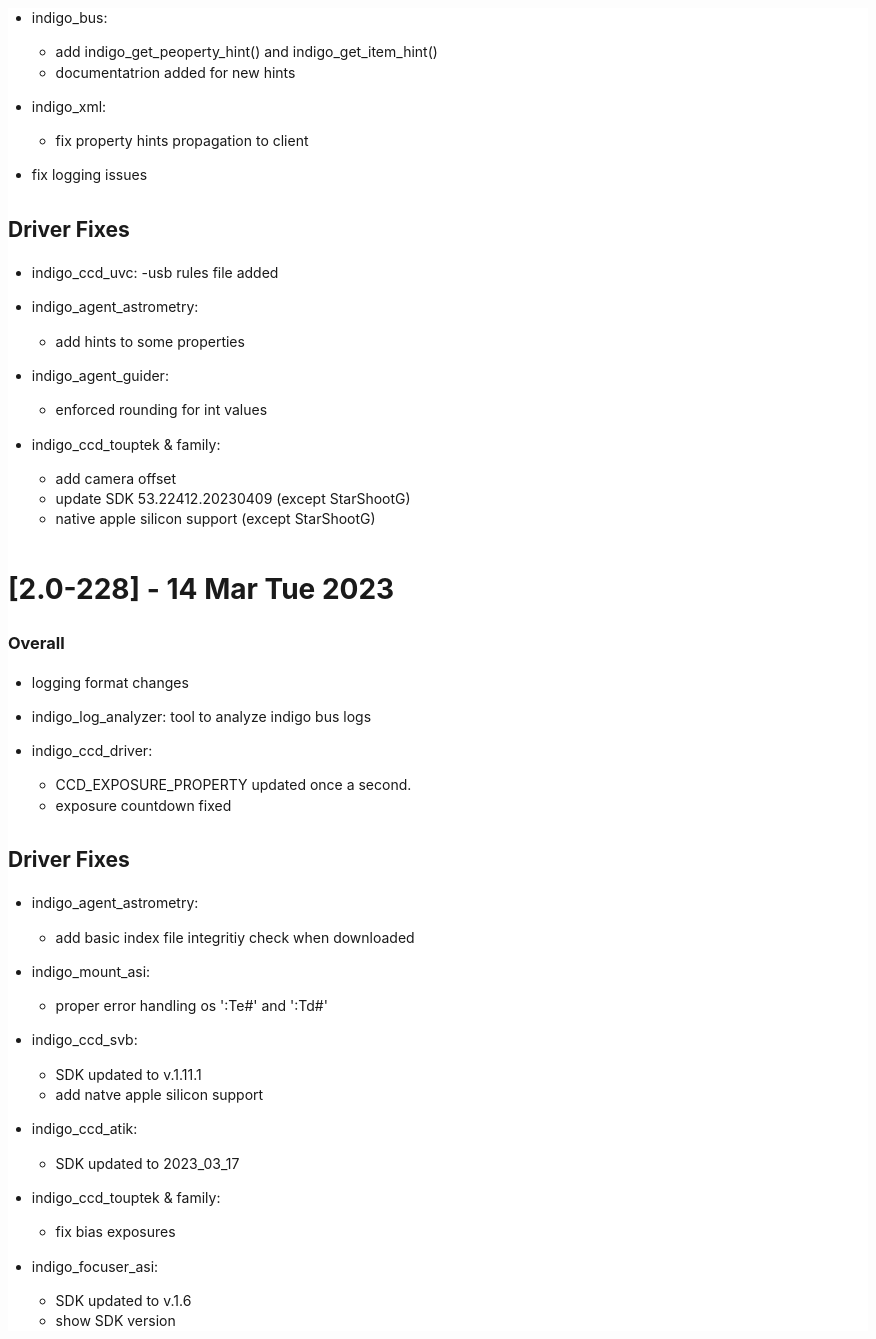 - indigo_bus:
	- add indigo_get_peoperty_hint() and indigo_get_item_hint()
	- documentatrion added for new hints

- indigo_xml:
	- fix property hints propagation to client

- fix logging issues

## Driver Fixes
- indigo_ccd_uvc:
	-usb rules file added

- indigo_agent_astrometry:
	- add hints to some properties

- indigo_agent_guider:
	- enforced rounding for int values

- indigo_ccd_touptek & family:
	- add camera offset
	- update SDK 53.22412.20230409 (except StarShootG)
	- native apple silicon support (except StarShootG)

# [2.0-228] - 14 Mar Tue 2023
### Overall
- logging format changes

- indigo_log_analyzer: tool to analyze indigo bus logs
- indigo_ccd_driver:
	- CCD_EXPOSURE_PROPERTY updated once a second.
	- exposure countdown fixed

## Driver Fixes
- indigo_agent_astrometry:
	- add basic index file integritiy check when downloaded

- indigo_mount_asi:
	- proper error handling os ':Te#' and ':Td#'

- indigo_ccd_svb:
	- SDK updated to v.1.11.1
	- add natve apple silicon support

- indigo_ccd_atik:
	- SDK updated to 2023_03_17

- indigo_ccd_touptek & family:
	- fix bias exposures

- indigo_focuser_asi:
	- SDK updated to v.1.6
	- show SDK version
